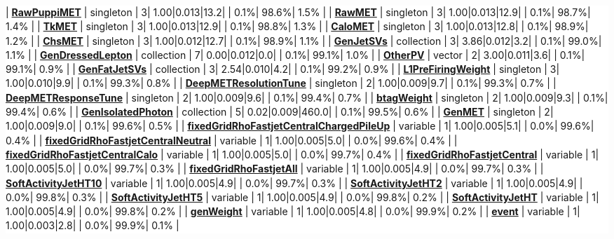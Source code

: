 | [**RawPuppiMET**](#rawpuppimet 'phi') | singleton | 3| 1.00|0.013|13.2| <img src='http://gpetrucc.web.cern.ch/gpetrucc/micro/blue-dot.gif' width='0' height='10' />| 0.1%| 98.6%| 1.5% |
| [**RawMET**](#rawmet 'phi') | singleton | 3| 1.00|0.013|12.9| <img src='http://gpetrucc.web.cern.ch/gpetrucc/micro/blue-dot.gif' width='0' height='10' />| 0.1%| 98.7%| 1.4% |
| [**TkMET**](#tkmet 'raw track MET phi') | singleton | 3| 1.00|0.013|12.9| <img src='http://gpetrucc.web.cern.ch/gpetrucc/micro/blue-dot.gif' width='0' height='10' />| 0.1%| 98.8%| 1.3% |
| [**CaloMET**](#calomet 'phi') | singleton | 3| 1.00|0.013|12.8| <img src='http://gpetrucc.web.cern.ch/gpetrucc/micro/blue-dot.gif' width='0' height='10' />| 0.1%| 98.9%| 1.2% |
| [**ChsMET**](#chsmet 'raw chs PF MET phi') | singleton | 3| 1.00|0.012|12.7| <img src='http://gpetrucc.web.cern.ch/gpetrucc/micro/blue-dot.gif' width='0' height='10' />| 0.1%| 98.9%| 1.1% |
| [**GenJetSVs**](#genjetsvs 'Index of the parent jet') | collection | 3| 3.86|0.012|3.2| <img src='http://gpetrucc.web.cern.ch/gpetrucc/micro/blue-dot.gif' width='0' height='10' />| 0.1%| 99.0%| 1.1% |
| [**GenDressedLepton**](#gendressedlepton 'Dressed leptons from Rivet-based ParticleLevelProducer') | collection | 7| 0.00|0.012|0.0| <img src='http://gpetrucc.web.cern.ch/gpetrucc/micro/blue-dot.gif' width='0' height='10' />| 0.1%| 99.1%| 1.0% |
| [**OtherPV**](#otherpv 'Z position of other primary vertices, excluding the main PV') | vector | 2| 3.00|0.011|3.6| <img src='http://gpetrucc.web.cern.ch/gpetrucc/micro/blue-dot.gif' width='0' height='10' />| 0.1%| 99.1%| 0.9% |
| [**GenFatJetSVs**](#genfatjetsvs 'Index of the parent jet') | collection | 3| 2.54|0.010|4.2| <img src='http://gpetrucc.web.cern.ch/gpetrucc/micro/blue-dot.gif' width='0' height='10' />| 0.1%| 99.2%| 0.9% |
| [**L1PreFiringWeight**](#l1prefiringweight 'L1 pre-firing event correction weight (1-probability), down var.') | singleton | 3| 1.00|0.010|9.9| <img src='http://gpetrucc.web.cern.ch/gpetrucc/micro/blue-dot.gif' width='0' height='10' />| 0.1%| 99.3%| 0.8% |
| [**DeepMETResolutionTune**](#deepmetresolutiontune 'DeepmET ResolutionTune phi') | singleton | 2| 1.00|0.009|9.7| <img src='http://gpetrucc.web.cern.ch/gpetrucc/micro/blue-dot.gif' width='0' height='10' />| 0.1%| 99.3%| 0.7% |
| [**DeepMETResponseTune**](#deepmetresponsetune 'DeepMET ResponseTune phi') | singleton | 2| 1.00|0.009|9.6| <img src='http://gpetrucc.web.cern.ch/gpetrucc/micro/blue-dot.gif' width='0' height='10' />| 0.1%| 99.4%| 0.7% |
| [**btagWeight**](#btagweight 'b-tag event weight for CSVV2') | singleton | 2| 1.00|0.009|9.3| <img src='http://gpetrucc.web.cern.ch/gpetrucc/micro/blue-dot.gif' width='0' height='10' />| 0.1%| 99.4%| 0.6% |
| [**GenIsolatedPhoton**](#genisolatedphoton 'Isolated photons from Rivet-based ParticleLevelProducer') | collection | 5| 0.02|0.009|460.0| <img src='http://gpetrucc.web.cern.ch/gpetrucc/micro/blue-dot.gif' width='0' height='10' />| 0.1%| 99.5%| 0.6% |
| [**GenMET**](#genmet 'phi') | singleton | 2| 1.00|0.009|9.0| <img src='http://gpetrucc.web.cern.ch/gpetrucc/micro/blue-dot.gif' width='0' height='10' />| 0.1%| 99.6%| 0.5% |
| [**fixedGridRhoFastjetCentralChargedPileUp**](#fixedgridrhofastjetcentralchargedpileup 'rho from charged PF Candidates for central region, used e.g. for JECs') | variable | 1| 1.00|0.005|5.1| <img src='http://gpetrucc.web.cern.ch/gpetrucc/micro/blue-dot.gif' width='0' height='10' />| 0.0%| 99.6%| 0.4% |
| [**fixedGridRhoFastjetCentralNeutral**](#fixedgridrhofastjetcentralneutral 'rho from neutral PF Candidates with \|eta\| < 2.5, used e.g. for rho corrections of some lepton isolations') | variable | 1| 1.00|0.005|5.0| <img src='http://gpetrucc.web.cern.ch/gpetrucc/micro/blue-dot.gif' width='0' height='10' />| 0.0%| 99.6%| 0.4% |
| [**fixedGridRhoFastjetCentralCalo**](#fixedgridrhofastjetcentralcalo 'rho from calo towers with \|eta\| < 2.5, used e.g. egamma PFCluster isolation') | variable | 1| 1.00|0.005|5.0| <img src='http://gpetrucc.web.cern.ch/gpetrucc/micro/blue-dot.gif' width='0' height='10' />| 0.0%| 99.7%| 0.4% |
| [**fixedGridRhoFastjetCentral**](#fixedgridrhofastjetcentral 'rho from all PF Candidates for central region, used e.g. for JECs') | variable | 1| 1.00|0.005|5.0| <img src='http://gpetrucc.web.cern.ch/gpetrucc/micro/blue-dot.gif' width='0' height='10' />| 0.0%| 99.7%| 0.3% |
| [**fixedGridRhoFastjetAll**](#fixedgridrhofastjetall 'rho from all PF Candidates, used e.g. for JECs') | variable | 1| 1.00|0.005|4.9| <img src='http://gpetrucc.web.cern.ch/gpetrucc/micro/blue-dot.gif' width='0' height='10' />| 0.0%| 99.7%| 0.3% |
| [**SoftActivityJetHT10**](#softactivityjetht10 'scalar sum of soft activity jet pt , pt >10') | variable | 1| 1.00|0.005|4.9| <img src='http://gpetrucc.web.cern.ch/gpetrucc/micro/blue-dot.gif' width='0' height='10' />| 0.0%| 99.7%| 0.3% |
| [**SoftActivityJetHT2**](#softactivityjetht2 'scalar sum of soft activity jet pt, pt >2') | variable | 1| 1.00|0.005|4.9| <img src='http://gpetrucc.web.cern.ch/gpetrucc/micro/blue-dot.gif' width='0' height='10' />| 0.0%| 99.8%| 0.3% |
| [**SoftActivityJetHT5**](#softactivityjetht5 'scalar sum of soft activity jet pt, pt>5') | variable | 1| 1.00|0.005|4.9| <img src='http://gpetrucc.web.cern.ch/gpetrucc/micro/blue-dot.gif' width='0' height='10' />| 0.0%| 99.8%| 0.2% |
| [**SoftActivityJetHT**](#softactivityjetht 'scalar sum of soft activity jet pt, pt>1') | variable | 1| 1.00|0.005|4.9| <img src='http://gpetrucc.web.cern.ch/gpetrucc/micro/blue-dot.gif' width='0' height='10' />| 0.0%| 99.8%| 0.2% |
| [**genWeight**](#genweight 'generator weight') | variable | 1| 1.00|0.005|4.8| <img src='http://gpetrucc.web.cern.ch/gpetrucc/micro/blue-dot.gif' width='0' height='10' />| 0.0%| 99.9%| 0.2% |
| [**event**](#event 'event/l') | variable | 1| 1.00|0.003|2.8| <img src='http://gpetrucc.web.cern.ch/gpetrucc/micro/blue-dot.gif' width='0' height='10' />| 0.0%| 99.9%| 0.1% |